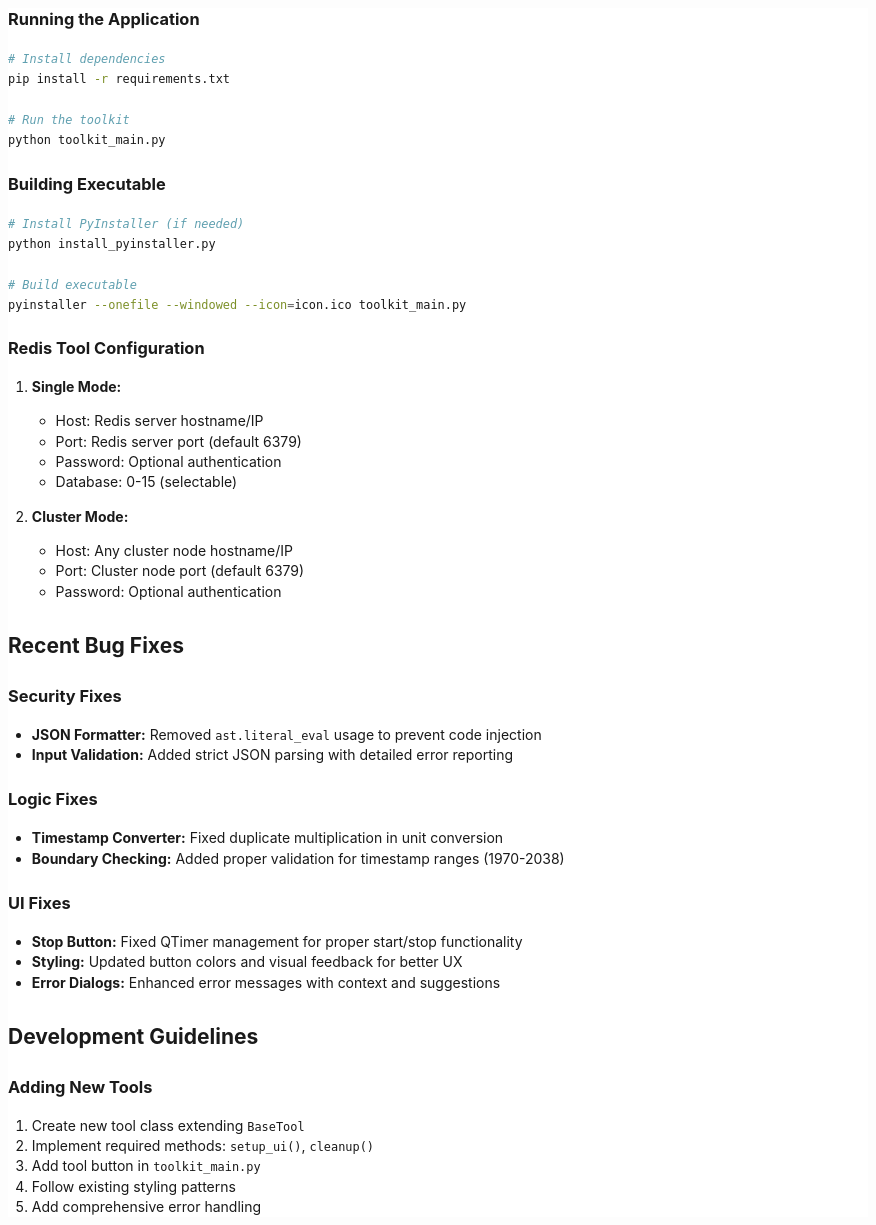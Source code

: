 ### Running the Application
```bash
# Install dependencies
pip install -r requirements.txt

# Run the toolkit
python toolkit_main.py
```

### Building Executable
```bash
# Install PyInstaller (if needed)
python install_pyinstaller.py

# Build executable
pyinstaller --onefile --windowed --icon=icon.ico toolkit_main.py
```

### Redis Tool Configuration
1. **Single Mode:**
   - Host: Redis server hostname/IP
   - Port: Redis server port (default 6379)
   - Password: Optional authentication
   - Database: 0-15 (selectable)

2. **Cluster Mode:**
   - Host: Any cluster node hostname/IP
   - Port: Cluster node port (default 6379)
   - Password: Optional authentication

## Recent Bug Fixes

### Security Fixes
- **JSON Formatter:** Removed `ast.literal_eval` usage to prevent code injection
- **Input Validation:** Added strict JSON parsing with detailed error reporting

### Logic Fixes
- **Timestamp Converter:** Fixed duplicate multiplication in unit conversion
- **Boundary Checking:** Added proper validation for timestamp ranges (1970-2038)

### UI Fixes
- **Stop Button:** Fixed QTimer management for proper start/stop functionality
- **Styling:** Updated button colors and visual feedback for better UX
- **Error Dialogs:** Enhanced error messages with context and suggestions

## Development Guidelines

### Adding New Tools
1. Create new tool class extending `BaseTool`
2. Implement required methods: `setup_ui()`, `cleanup()`
3. Add tool button in `toolkit_main.py`
4. Follow existing styling patterns
5. Add comprehensive error handling
